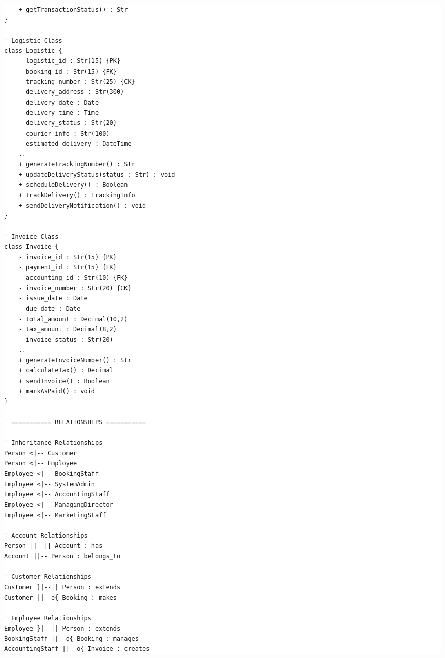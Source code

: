 ```plantuml
    + getTransactionStatus() : Str
}

' Logistic Class
class Logistic {
    - logistic_id : Str(15) {PK}
    - booking_id : Str(15) {FK}
    - tracking_number : Str(25) {CK}
    - delivery_address : Str(300)
    - delivery_date : Date
    - delivery_time : Time
    - delivery_status : Str(20)
    - courier_info : Str(100)
    - estimated_delivery : DateTime
    ..
    + generateTrackingNumber() : Str
    + updateDeliveryStatus(status : Str) : void
    + scheduleDelivery() : Boolean
    + trackDelivery() : TrackingInfo
    + sendDeliveryNotification() : void
}

' Invoice Class
class Invoice {
    - invoice_id : Str(15) {PK}
    - payment_id : Str(15) {FK}
    - accounting_id : Str(10) {FK}
    - invoice_number : Str(20) {CK}
    - issue_date : Date
    - due_date : Date
    - total_amount : Decimal(10,2)
    - tax_amount : Decimal(8,2)
    - invoice_status : Str(20)
    ..
    + generateInvoiceNumber() : Str
    + calculateTax() : Decimal
    + sendInvoice() : Boolean
    + markAsPaid() : void
}

' =========== RELATIONSHIPS ===========

' Inheritance Relationships
Person <|-- Customer
Person <|-- Employee
Employee <|-- BookingStaff
Employee <|-- SystemAdmin
Employee <|-- AccountingStaff
Employee <|-- ManagingDirector
Employee <|-- MarketingStaff

' Account Relationships
Person ||--|| Account : has
Account ||-- Person : belongs_to

' Customer Relationships
Customer }|--|| Person : extends
Customer ||--o{ Booking : makes

' Employee Relationships
Employee }|--|| Person : extends
BookingStaff ||--o{ Booking : manages
AccountingStaff ||--o{ Invoice : creates
```
